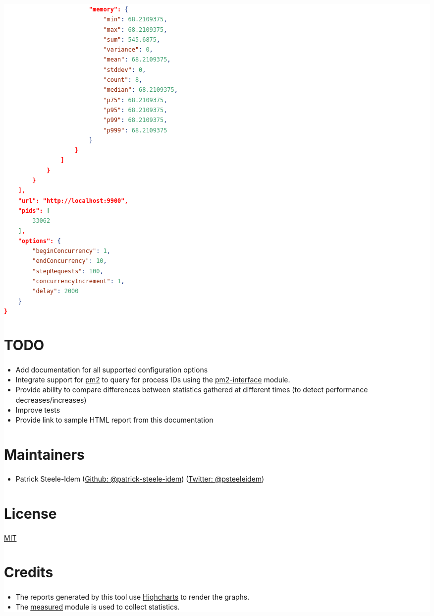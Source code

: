 ```json
                        "memory": {
                            "min": 68.2109375,
                            "max": 68.2109375,
                            "sum": 545.6875,
                            "variance": 0,
                            "mean": 68.2109375,
                            "stddev": 0,
                            "count": 8,
                            "median": 68.2109375,
                            "p75": 68.2109375,
                            "p95": 68.2109375,
                            "p99": 68.2109375,
                            "p999": 68.2109375
                        }
                    }
                ]
            }
        }
    ],
    "url": "http://localhost:9900",
    "pids": [
        33062
    ],
    "options": {
        "beginConcurrency": 1,
        "endConcurrency": 10,
        "stepRequests": 100,
        "concurrencyIncrement": 1,
        "delay": 2000
    }
}
```

# TODO

* Add documentation for all supported configuration options
* Integrate support for [pm2](https://github.com/unitech/pm2) to query for process IDs using the [pm2-interface](https://github.com/Unitech/pm2-interface) module.
* Provide ability to compare differences between statistics gathered at different times (to detect performance decreases/increases)
* Improve tests
* Provide link to sample HTML report from this documentation

# Maintainers

* Patrick Steele-Idem ([Github: @patrick-steele-idem](http://github.com/patrick-steele-idem)) ([Twitter: @psteeleidem](http://twitter.com/psteeleidem))

# License

[MIT](http://opensource.org/licenses/MIT)

# Credits

* The reports generated by this tool use [Highcharts](http://www.highcharts.com/) to render the graphs.
* The [measured](https://www.npmjs.org/package/measured) module is used to collect statistics.